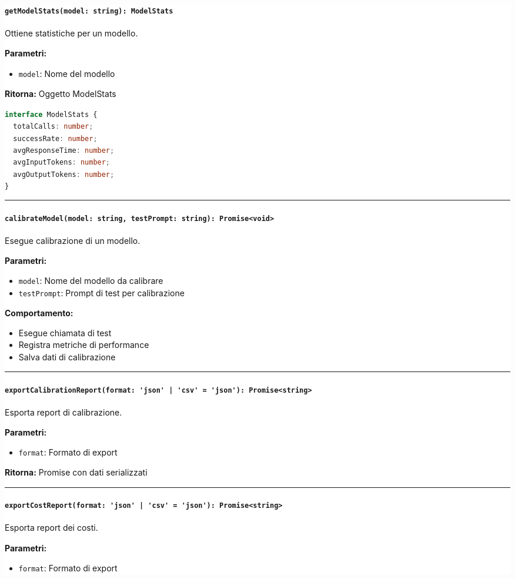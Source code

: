 
#### `getModelStats(model: string): ModelStats`

Ottiene statistiche per un modello.

**Parametri:**
- `model`: Nome del modello

**Ritorna:** Oggetto ModelStats

```typescript
interface ModelStats {
  totalCalls: number;
  successRate: number;
  avgResponseTime: number;
  avgInputTokens: number;
  avgOutputTokens: number;
}
```

---

#### `calibrateModel(model: string, testPrompt: string): Promise<void>`

Esegue calibrazione di un modello.

**Parametri:**
- `model`: Nome del modello da calibrare
- `testPrompt`: Prompt di test per calibrazione

**Comportamento:**
- Esegue chiamata di test
- Registra metriche di performance
- Salva dati di calibrazione

---

#### `exportCalibrationReport(format: 'json' | 'csv' = 'json'): Promise<string>`

Esporta report di calibrazione.

**Parametri:**
- `format`: Formato di export

**Ritorna:** Promise con dati serializzati

---

#### `exportCostReport(format: 'json' | 'csv' = 'json'): Promise<string>`

Esporta report dei costi.

**Parametri:**
- `format`: Formato di export
